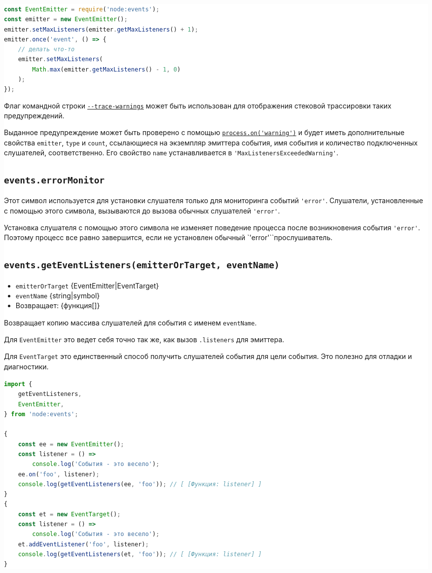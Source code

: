 ```cjs
const EventEmitter = require('node:events');
const emitter = new EventEmitter();
emitter.setMaxListeners(emitter.getMaxListeners() + 1);
emitter.once('event', () => {
    // делать что-то
    emitter.setMaxListeners(
        Math.max(emitter.getMaxListeners() - 1, 0)
    );
});
```

Флаг командной строки [`--trace-warnings`](cli.md#--trace-warnings) может быть использован для отображения стековой трассировки таких предупреждений.

Выданное предупреждение может быть проверено с помощью [`process.on('warning')`](process.md#event-warning) и будет иметь дополнительные свойства `emitter`, `type` и `count`, ссылающиеся на экземпляр эмиттера события, имя события и количество подключенных слушателей, соответственно. Его свойство `name` устанавливается в `'MaxListenersExceededWarning'`.



## `events.errorMonitor`

Этот символ используется для установки слушателя только для мониторинга событий `'error'`. Слушатели, установленные с помощью этого символа, вызываются до вызова обычных слушателей `'error'`.

Установка слушателя с помощью этого символа не изменяет поведение процесса после возникновения события `'error'`. Поэтому процесс все равно завершится, если не установлен обычный `'error'``прослушиватель.



## `events.getEventListeners(emitterOrTarget, eventName)`

-   `emitterOrTarget` {EventEmitter|EventTarget}
-   `eventName` {string|symbol}
-   Возвращает: {функция\[\]}

Возвращает копию массива слушателей для события с именем `eventName`.

Для `EventEmitter` это ведет себя точно так же, как вызов `.listeners` для эмиттера.

Для `EventTarget` это единственный способ получить слушателей события для цели события. Это полезно для отладки и диагностики.

```mjs
import {
    getEventListeners,
    EventEmitter,
} from 'node:events';

{
    const ee = new EventEmitter();
    const listener = () =>
        console.log('События - это весело');
    ee.on('foo', listener);
    console.log(getEventListeners(ee, 'foo')); // [ [Функция: listener] ]
}
{
    const et = new EventTarget();
    const listener = () =>
        console.log('События - это весело');
    et.addEventListener('foo', listener);
    console.log(getEventListeners(et, 'foo')); // [ [Функция: listener] ]
}
```
